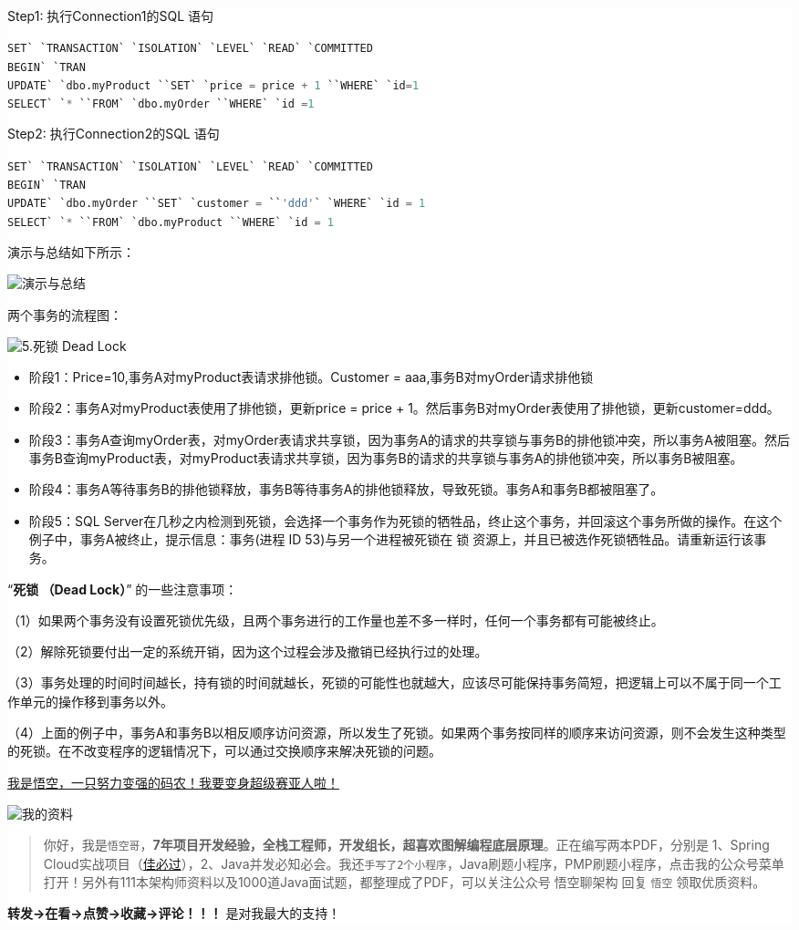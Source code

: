 Step1: 执行Connection1的SQL 语句   

```sql
SET` `TRANSACTION` `ISOLATION` `LEVEL` `READ` `COMMITTED
BEGIN` `TRAN
UPDATE` `dbo.myProduct ``SET` `price = price + 1 ``WHERE` `id=1
SELECT` `* ``FROM` `dbo.myOrder ``WHERE` `id =1
```

Step2: 执行Connection2的SQL 语句   

```sql
SET` `TRANSACTION` `ISOLATION` `LEVEL` `READ` `COMMITTED
BEGIN` `TRAN
UPDATE` `dbo.myOrder ``SET` `customer = ``'ddd'` `WHERE` `id = 1
SELECT` `* ``FROM` `dbo.myProduct ``WHERE` `id = 1
```

演示与总结如下所示：

![演示与总结](http://cdn.jayh.club/blog/20200713/iPaF65mI4Iqx.png?imageslim)

两个事务的流程图：

![5.死锁 Dead Lock](http://cdn.jayh.club/blog/20200904/MpACUVkTkaJ6.png?imageslim)

- 阶段1：Price=10,事务A对myProduct表请求排他锁。Customer = aaa,事务B对myOrder请求排他锁   

- 阶段2：事务A对myProduct表使用了排他锁，更新price = price + 1。然后事务B对myOrder表使用了排他锁，更新customer=ddd。   

- 阶段3：事务A查询myOrder表，对myOrder表请求共享锁，因为事务A的请求的共享锁与事务B的排他锁冲突，所以事务A被阻塞。然后事务B查询myProduct表，对myProduct表请求共享锁，因为事务B的请求的共享锁与事务A的排他锁冲突，所以事务B被阻塞。   

- 阶段4：事务A等待事务B的排他锁释放，事务B等待事务A的排他锁释放，导致死锁。事务A和事务B都被阻塞了。   

- 阶段5：SQL Server在几秒之内检测到死锁，会选择一个事务作为死锁的牺牲品，终止这个事务，并回滚这个事务所做的操作。在这个例子中，事务A被终止，提示信息：事务(进程 ID 53)与另一个进程被死锁在 锁 资源上，并且已被选作死锁牺牲品。请重新运行该事务。   


 “**死锁 （Dead Lock）**” 的一些注意事项： 

（1）如果两个事务没有设置死锁优先级，且两个事务进行的工作量也差不多一样时，任何一个事务都有可能被终止。   

（2）解除死锁要付出一定的系统开销，因为这个过程会涉及撤销已经执行过的处理。   

（3）事务处理的时间时间越长，持有锁的时间就越长，死锁的可能性也就越大，应该尽可能保持事务简短，把逻辑上可以不属于同一个工作单元的操作移到事务以外。   

（4）上面的例子中，事务A和事务B以相反顺序访问资源，所以发生了死锁。如果两个事务按同样的顺序来访问资源，则不会发生这种类型的死锁。在不改变程序的逻辑情况下，可以通过交换顺序来解决死锁的问题。   



<u>我是悟空，一只努力变强的码农！我要变身超级赛亚人啦！</u>

![我的资料](http://cdn.jayh.club/blog/20200902/101843020.png)

>  你好，我是`悟空哥`，**7年项目开发经验，全栈工程师，开发组长，超喜欢图解编程底层原理**。正在编写两本PDF，分别是 1、Spring Cloud实战项目（[佳必过](http://jayh2018.gitee.io/passjava-learning/#/)），2、Java并发必知必会。我还`手写了2个小程序`，Java刷题小程序，PMP刷题小程序，点击我的公众号菜单打开！另外有111本架构师资料以及1000道Java面试题，都整理成了PDF，可以关注公众号 悟空聊架构 回复 `悟空` 领取优质资料。



**转发->在看->点赞->收藏->评论！！！**  是对我最大的支持！
